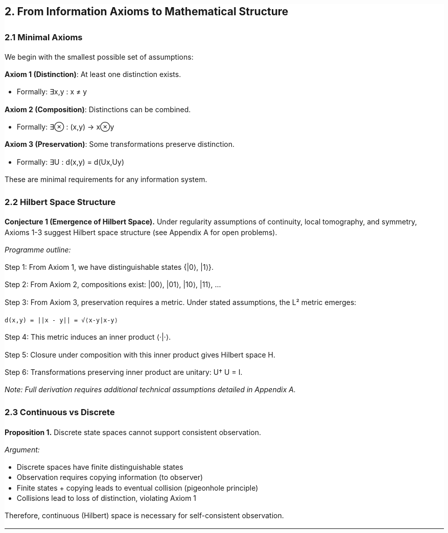 
## 2. From Information Axioms to Mathematical Structure

### 2.1 Minimal Axioms

We begin with the smallest possible set of assumptions:

**Axiom 1 (Distinction)**: At least one distinction exists.
- Formally: ∃x,y : x ≠ y

**Axiom 2 (Composition)**: Distinctions can be combined.
- Formally: ∃⊗ : (x,y) → x⊗y

**Axiom 3 (Preservation)**: Some transformations preserve distinction.
- Formally: ∃U : d(x,y) = d(Ux,Uy)

These are minimal requirements for any information system.

### 2.2 Hilbert Space Structure

**Conjecture 1 (Emergence of Hilbert Space).** Under regularity assumptions of continuity, local tomography, and symmetry, Axioms 1-3 suggest Hilbert space structure (see Appendix A for open problems).

*Programme outline:*

Step 1: From Axiom 1, we have distinguishable states {|0⟩, |1⟩}.

Step 2: From Axiom 2, compositions exist: |00⟩, |01⟩, |10⟩, |11⟩, ...

Step 3: From Axiom 3, preservation requires a metric. Under stated assumptions, the L² metric emerges:
```
d(x,y) = ||x - y|| = √⟨x-y|x-y⟩
```

Step 4: This metric induces an inner product ⟨·|·⟩.

Step 5: Closure under composition with this inner product gives Hilbert space H.

Step 6: Transformations preserving inner product are unitary: U† U = I.

*Note: Full derivation requires additional technical assumptions detailed in Appendix A.*

### 2.3 Continuous vs Discrete

**Proposition 1.** Discrete state spaces cannot support consistent observation.

*Argument:* 
- Discrete spaces have finite distinguishable states
- Observation requires copying information (to observer)
- Finite states + copying leads to eventual collision (pigeonhole principle)
- Collisions lead to loss of distinction, violating Axiom 1

Therefore, continuous (Hilbert) space is necessary for self-consistent observation.

---

